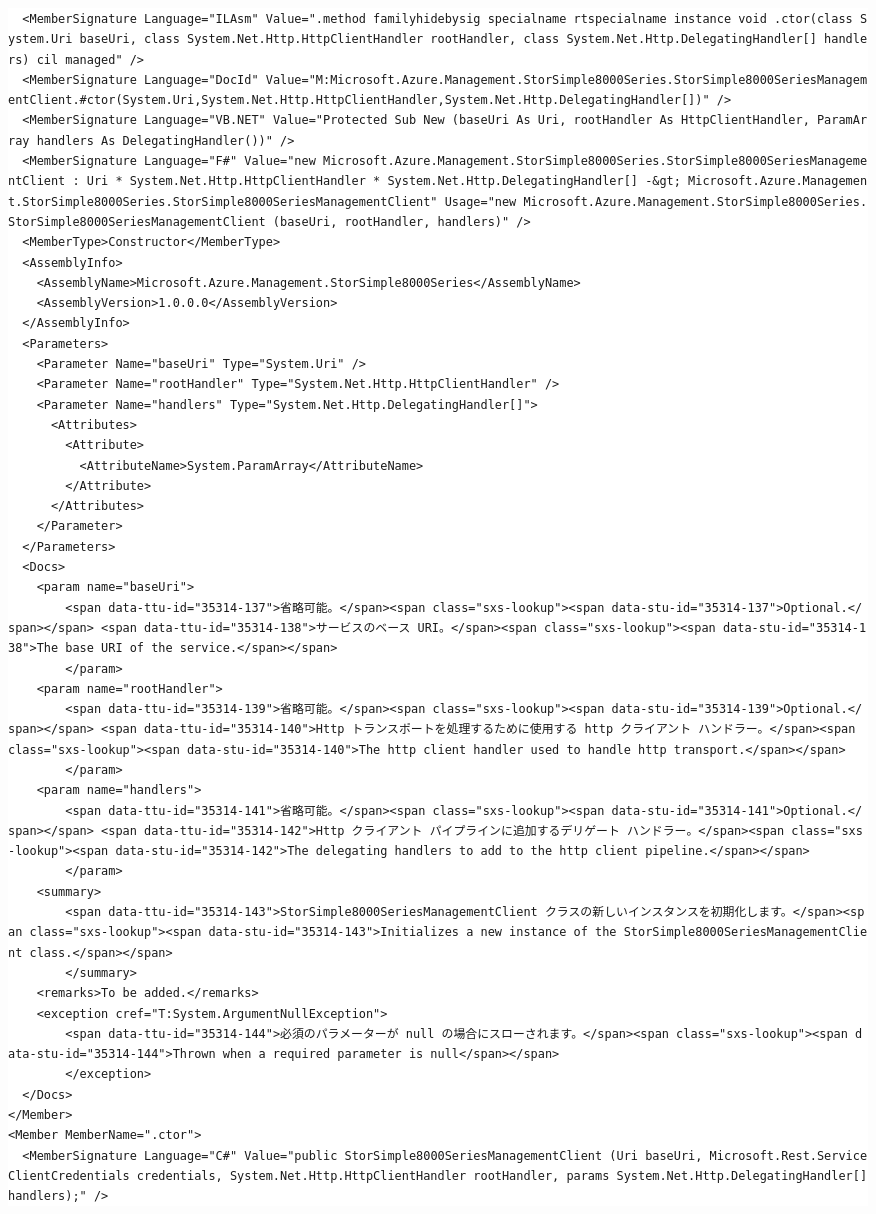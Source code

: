       <MemberSignature Language="ILAsm" Value=".method familyhidebysig specialname rtspecialname instance void .ctor(class System.Uri baseUri, class System.Net.Http.HttpClientHandler rootHandler, class System.Net.Http.DelegatingHandler[] handlers) cil managed" />
      <MemberSignature Language="DocId" Value="M:Microsoft.Azure.Management.StorSimple8000Series.StorSimple8000SeriesManagementClient.#ctor(System.Uri,System.Net.Http.HttpClientHandler,System.Net.Http.DelegatingHandler[])" />
      <MemberSignature Language="VB.NET" Value="Protected Sub New (baseUri As Uri, rootHandler As HttpClientHandler, ParamArray handlers As DelegatingHandler())" />
      <MemberSignature Language="F#" Value="new Microsoft.Azure.Management.StorSimple8000Series.StorSimple8000SeriesManagementClient : Uri * System.Net.Http.HttpClientHandler * System.Net.Http.DelegatingHandler[] -&gt; Microsoft.Azure.Management.StorSimple8000Series.StorSimple8000SeriesManagementClient" Usage="new Microsoft.Azure.Management.StorSimple8000Series.StorSimple8000SeriesManagementClient (baseUri, rootHandler, handlers)" />
      <MemberType>Constructor</MemberType>
      <AssemblyInfo>
        <AssemblyName>Microsoft.Azure.Management.StorSimple8000Series</AssemblyName>
        <AssemblyVersion>1.0.0.0</AssemblyVersion>
      </AssemblyInfo>
      <Parameters>
        <Parameter Name="baseUri" Type="System.Uri" />
        <Parameter Name="rootHandler" Type="System.Net.Http.HttpClientHandler" />
        <Parameter Name="handlers" Type="System.Net.Http.DelegatingHandler[]">
          <Attributes>
            <Attribute>
              <AttributeName>System.ParamArray</AttributeName>
            </Attribute>
          </Attributes>
        </Parameter>
      </Parameters>
      <Docs>
        <param name="baseUri">
            <span data-ttu-id="35314-137">省略可能。</span><span class="sxs-lookup"><span data-stu-id="35314-137">Optional.</span></span> <span data-ttu-id="35314-138">サービスのベース URI。</span><span class="sxs-lookup"><span data-stu-id="35314-138">The base URI of the service.</span></span>
            </param>
        <param name="rootHandler">
            <span data-ttu-id="35314-139">省略可能。</span><span class="sxs-lookup"><span data-stu-id="35314-139">Optional.</span></span> <span data-ttu-id="35314-140">Http トランスポートを処理するために使用する http クライアント ハンドラー。</span><span class="sxs-lookup"><span data-stu-id="35314-140">The http client handler used to handle http transport.</span></span>
            </param>
        <param name="handlers">
            <span data-ttu-id="35314-141">省略可能。</span><span class="sxs-lookup"><span data-stu-id="35314-141">Optional.</span></span> <span data-ttu-id="35314-142">Http クライアント パイプラインに追加するデリゲート ハンドラー。</span><span class="sxs-lookup"><span data-stu-id="35314-142">The delegating handlers to add to the http client pipeline.</span></span>
            </param>
        <summary>
            <span data-ttu-id="35314-143">StorSimple8000SeriesManagementClient クラスの新しいインスタンスを初期化します。</span><span class="sxs-lookup"><span data-stu-id="35314-143">Initializes a new instance of the StorSimple8000SeriesManagementClient class.</span></span>
            </summary>
        <remarks>To be added.</remarks>
        <exception cref="T:System.ArgumentNullException">
            <span data-ttu-id="35314-144">必須のパラメーターが null の場合にスローされます。</span><span class="sxs-lookup"><span data-stu-id="35314-144">Thrown when a required parameter is null</span></span>
            </exception>
      </Docs>
    </Member>
    <Member MemberName=".ctor">
      <MemberSignature Language="C#" Value="public StorSimple8000SeriesManagementClient (Uri baseUri, Microsoft.Rest.ServiceClientCredentials credentials, System.Net.Http.HttpClientHandler rootHandler, params System.Net.Http.DelegatingHandler[] handlers);" />
